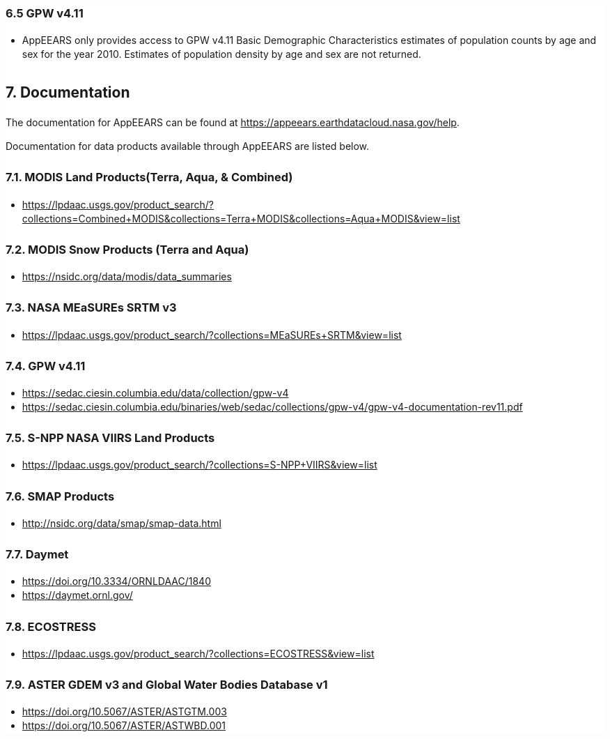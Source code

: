 ### 6.5 GPW v4.11  

- AppEEARS only provides access to GPW v4.11 Basic Demographic Characteristics estimates of population counts by age and sex for the year 2010. Estimates of population density by age and sex are not returned.  

## 7. Documentation  

The documentation for AppEEARS can be found at <https://appeears.earthdatacloud.nasa.gov/help>.  

Documentation for data products available through AppEEARS are listed below.  

### 7.1. MODIS Land Products(Terra, Aqua, & Combined)  

- <https://lpdaac.usgs.gov/product_search/?collections=Combined+MODIS&collections=Terra+MODIS&collections=Aqua+MODIS&view=list>  

### 7.2. MODIS Snow Products (Terra and Aqua)  

- <https://nsidc.org/data/modis/data_summaries>  

### 7.3. NASA MEaSUREs SRTM v3  

- <https://lpdaac.usgs.gov/product_search/?collections=MEaSUREs+SRTM&view=list>  

### 7.4. GPW v4.11  

- <https://sedac.ciesin.columbia.edu/data/collection/gpw-v4>  
- <https://sedac.ciesin.columbia.edu/binaries/web/sedac/collections/gpw-v4/gpw-v4-documentation-rev11.pdf>  

### 7.5. S-NPP NASA VIIRS Land Products  

- <https://lpdaac.usgs.gov/product_search/?collections=S-NPP+VIIRS&view=list>  

### 7.6. SMAP Products  

- <http://nsidc.org/data/smap/smap-data.html>  

### 7.7. Daymet  

- <https://doi.org/10.3334/ORNLDAAC/1840>  
- <https://daymet.ornl.gov/>  

### 7.8. ECOSTRESS  

- <https://lpdaac.usgs.gov/product_search/?collections=ECOSTRESS&view=list>  

### 7.9. ASTER GDEM v3 and Global Water Bodies Database v1  

- <https://doi.org/10.5067/ASTER/ASTGTM.003>  
- <https://doi.org/10.5067/ASTER/ASTWBD.001>  
